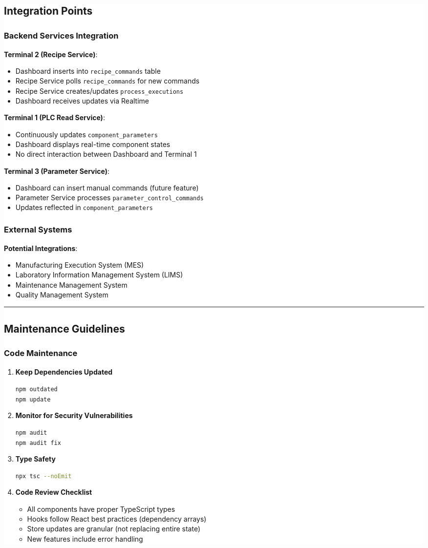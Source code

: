 
## Integration Points

### Backend Services Integration

**Terminal 2 (Recipe Service)**:
- Dashboard inserts into `recipe_commands` table
- Recipe Service polls `recipe_commands` for new commands
- Recipe Service creates/updates `process_executions`
- Dashboard receives updates via Realtime

**Terminal 1 (PLC Read Service)**:
- Continuously updates `component_parameters`
- Dashboard displays real-time component states
- No direct interaction between Dashboard and Terminal 1

**Terminal 3 (Parameter Service)**:
- Dashboard can insert manual commands (future feature)
- Parameter Service processes `parameter_control_commands`
- Updates reflected in `component_parameters`

### External Systems

**Potential Integrations**:
- Manufacturing Execution System (MES)
- Laboratory Information Management System (LIMS)
- Maintenance Management System
- Quality Management System

---

## Maintenance Guidelines

### Code Maintenance

1. **Keep Dependencies Updated**
   ```bash
   npm outdated
   npm update
   ```

2. **Monitor for Security Vulnerabilities**
   ```bash
   npm audit
   npm audit fix
   ```

3. **Type Safety**
   ```bash
   npx tsc --noEmit
   ```

4. **Code Review Checklist**
   - All components have proper TypeScript types
   - Hooks follow React best practices (dependency arrays)
   - Store updates are granular (not replacing entire state)
   - New features include error handling
